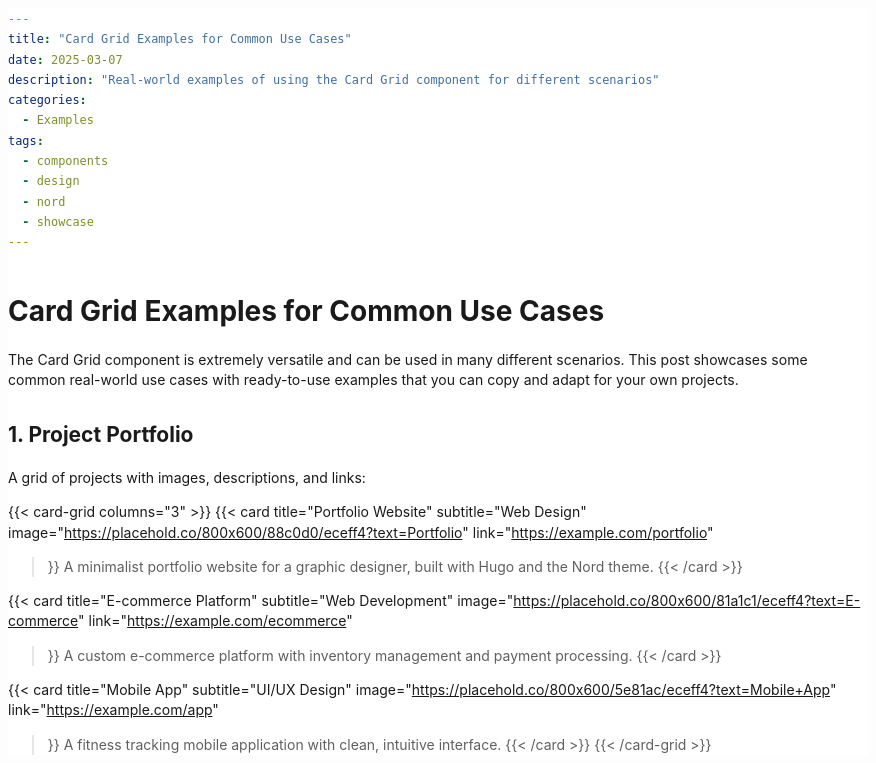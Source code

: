 ```yaml
---
title: "Card Grid Examples for Common Use Cases"
date: 2025-03-07
description: "Real-world examples of using the Card Grid component for different scenarios"
categories:
  - Examples
tags:
  - components
  - design
  - nord
  - showcase
---
```


# Card Grid Examples for Common Use Cases

The Card Grid component is extremely versatile and can be used in many different scenarios. This post showcases some common real-world use cases with ready-to-use examples that you can copy and adapt for your own projects.

## 1. Project Portfolio

A grid of projects with images, descriptions, and links:

{{< card-grid columns="3" >}}
  {{< card 
      title="Portfolio Website" 
      subtitle="Web Design" 
      image="https://placehold.co/800x600/88c0d0/eceff4?text=Portfolio"
      link="https://example.com/portfolio"
  >}}
    A minimalist portfolio website for a graphic designer, built with Hugo and the Nord theme.
  {{< /card >}}
  
  {{< card 
      title="E-commerce Platform" 
      subtitle="Web Development" 
      image="https://placehold.co/800x600/81a1c1/eceff4?text=E-commerce"
      link="https://example.com/ecommerce"
  >}}
    A custom e-commerce platform with inventory management and payment processing.
  {{< /card >}}
  
  {{< card 
      title="Mobile App" 
      subtitle="UI/UX Design" 
      image="https://placehold.co/800x600/5e81ac/eceff4?text=Mobile+App"
      link="https://example.com/app"
  >}}
    A fitness tracking mobile application with clean, intuitive interface.
  {{< /card >}}
{{< /card-grid >}}
